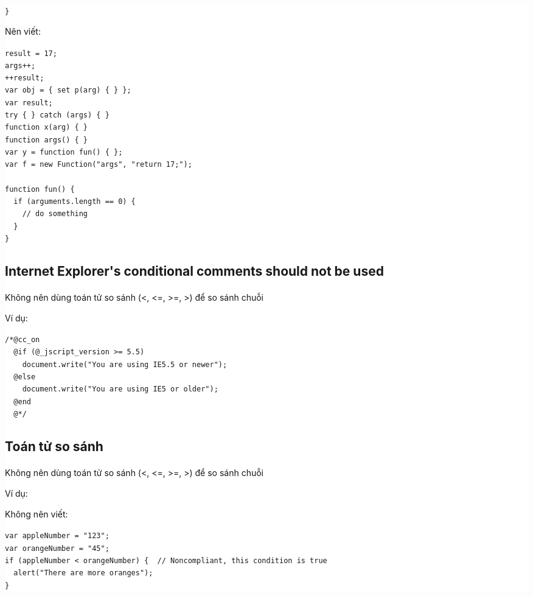 ```
}
```

Nên viết:

```
result = 17;
args++;
++result;
var obj = { set p(arg) { } };
var result;
try { } catch (args) { }
function x(arg) { }
function args() { }
var y = function fun() { };
var f = new Function("args", "return 17;");

function fun() {
  if (arguments.length == 0) {
    // do something
  }
}
```

## **Internet Explorer's conditional comments should not be used**

Không nên dùng toán tử so sánh (<, <=, >=, >) để so sánh chuỗi

Ví dụ: 

```
/*@cc_on
  @if (@_jscript_version >= 5.5)
    document.write("You are using IE5.5 or newer");
  @else
    document.write("You are using IE5 or older");
  @end
  @*/
```
## **Toán tử so sánh**

Không nên dùng toán tử so sánh (<, <=, >=, >) để so sánh chuỗi

Ví dụ: 

Không nên viết:

```
var appleNumber = "123";
var orangeNumber = "45";
if (appleNumber < orangeNumber) {  // Noncompliant, this condition is true
  alert("There are more oranges");
}
```
